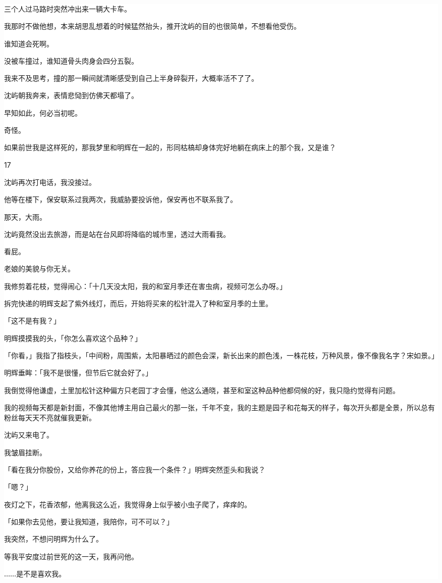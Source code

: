 三个人过马路时突然冲出来一辆大卡车。

我那时不做他想，本来胡思乱想着的时候猛然抬头，推开沈屿的目的也很简单，不想看他受伤。

谁知道会死啊。

没被车撞过，谁知道骨头肉身会四分五裂。

我来不及思考，撞的那一瞬间就清晰感受到自己上半身碎裂开，大概率活不了了。

沈屿朝我奔来，表情悲恸到仿佛天都塌了。

早知如此，何必当初呢。

奇怪。

如果前世我是这样死的，那我梦里和明辉在一起的，形同枯槁却身体完好地躺在病床上的那个我，又是谁？

17

沈屿再次打电话，我没接过。

他等在楼下，保安联系过我两次，我威胁要投诉他，保安再也不联系我了。

那天，大雨。

沈屿竟然没出去旅游，而是站在台风即将降临的城市里，透过大雨看我。

看屁。

老娘的美貌与你无关。

我修剪着花枝，觉得闹心：「十几天没太阳，我的和室月季还在害虫病，视频可怎么办呀。」

拆完快递的明辉支起了紫外线灯，而后，开始将买来的松针混入了种和室月季的土里。

「这不是有我？」

明辉摸摸我的头，「你怎么喜欢这个品种？」

「你看，」我指了指枝头，「中间粉，周围紫，太阳暴晒过的颜色会深，新长出来的颜色浅，一株花枝，万种风景，像不像我名字？宋如景。」

明辉垂眸：「我不是很懂，但节后它就会好了。」

我倒觉得他谦虚，土里加松针这种偏方只老园丁才会懂，他这么通晓，甚至和室这种品种他都伺候的好，我只隐约觉得有问题。

我的视频每天都是新封面，不像其他博主用自己最火的那一张，千年不变，我的主题是园子和花每天的样子，每次开头都是全景，所以总有粉丝每天天不亮就催我更新。

沈屿又来电了。

我皱眉挂断。

「看在我分你股份，又给你养花的份上，答应我一个条件？」明辉突然歪头和我说？

「嗯？」

夜灯之下，花香浓郁，他离我这么近，我觉得身上似乎被小虫子爬了，痒痒的。

「如果你去见他，要让我知道，我陪你，可不可以？」

我突然，不想问明辉为什么了。

等我平安度过前世死的这一天，我再问他。

……是不是喜欢我。
